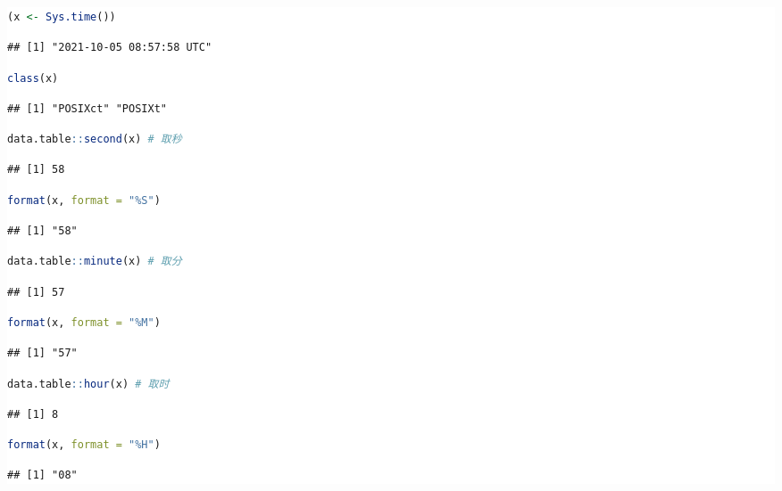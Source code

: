 
```r
(x <- Sys.time())
```

```
## [1] "2021-10-05 08:57:58 UTC"
```

```r
class(x)
```

```
## [1] "POSIXct" "POSIXt"
```

```r
data.table::second(x) # 取秒
```

```
## [1] 58
```

```r
format(x, format = "%S")
```

```
## [1] "58"
```

```r
data.table::minute(x) # 取分
```

```
## [1] 57
```

```r
format(x, format = "%M")
```

```
## [1] "57"
```

```r
data.table::hour(x) # 取时
```

```
## [1] 8
```

```r
format(x, format = "%H")
```

```
## [1] "08"
```


[^note]: 表格中带 *** 标记的类型，用户不能轻易获得
[^course-xts-zoo]: https://www.datacamp.com/courses/manipulating-time-series-data-in-r-with-xts-zoo